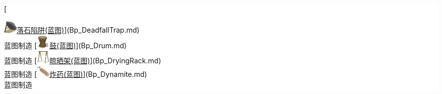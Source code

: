 [<div style="width:25px;display:inline-block;text-align:center"><img decoding="async" src="Sprite/DeadfallTrap.png" href="a.md" style="max-width:25px;max-height:25px;"></div>[落石陷阱(蓝图)](Bp_DeadfallTrap.md)](Bp_DeadfallTrap.md)</div><div class="gamedatalist" style="text-align:left;min-width:200px;min-height:0px;">蓝图制造 [<div style="width:25px;display:inline-block;text-align:center"><img decoding="async" src="Sprite/Drum.png" href="a.md" style="max-width:25px;max-height:25px;"></div>[鼓(蓝图)](Bp_Drum.md)](Bp_Drum.md)</div><div class="gamedatalist" style="text-align:left;min-width:200px;min-height:0px;">蓝图制造 [<div style="width:25px;display:inline-block;text-align:center"><img decoding="async" src="Sprite/DryingRack.png" href="a.md" style="max-width:25px;max-height:25px;"></div>[晾晒架(蓝图)](Bp_DryingRack.md)](Bp_DryingRack.md)</div><div class="gamedatalist" style="text-align:left;min-width:200px;min-height:0px;">蓝图制造 [<div style="width:25px;display:inline-block;text-align:center"><img decoding="async" src="Sprite/DynamiteOff.png" href="a.md" style="max-width:25px;max-height:25px;"></div>[炸药(蓝图)](Bp_Dynamite.md)](Bp_Dynamite.md)</div><div class="gamedatalist" style="text-align:left;min-width:200px;min-height:0px;">蓝图制造